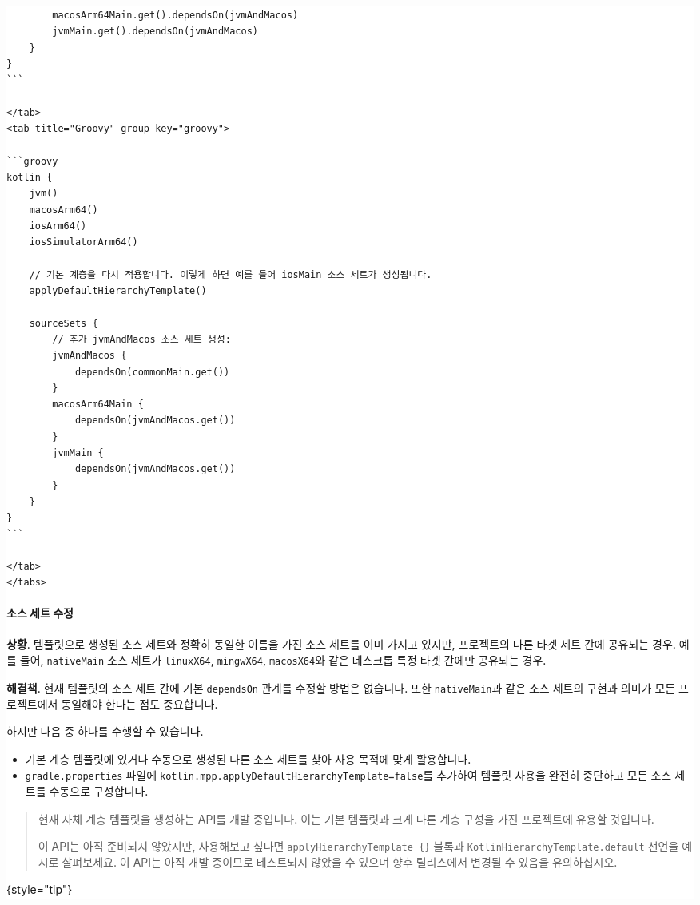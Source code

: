             macosArm64Main.get().dependsOn(jvmAndMacos)
            jvmMain.get().dependsOn(jvmAndMacos)
        }
    }
    ```

    </tab>
    <tab title="Groovy" group-key="groovy">

    ```groovy
    kotlin {
        jvm()
        macosArm64()
        iosArm64()
        iosSimulatorArm64()
    
        // 기본 계층을 다시 적용합니다. 이렇게 하면 예를 들어 iosMain 소스 세트가 생성됩니다.
        applyDefaultHierarchyTemplate()
    
        sourceSets {
            // 추가 jvmAndMacos 소스 세트 생성:
            jvmAndMacos {
                dependsOn(commonMain.get())
            }
            macosArm64Main {
                dependsOn(jvmAndMacos.get())
            }
            jvmMain {
                dependsOn(jvmAndMacos.get())
            }
        } 
    }
    ```

    </tab>
    </tabs>

#### 소스 세트 수정

**상황**. 템플릿으로 생성된 소스 세트와 정확히 동일한 이름을 가진 소스 세트를 이미 가지고 있지만, 프로젝트의 다른 타겟 세트 간에 공유되는 경우. 예를 들어, `nativeMain` 소스 세트가 `linuxX64`, `mingwX64`, `macosX64`와 같은 데스크톱 특정 타겟 간에만 공유되는 경우.

**해결책**. 현재 템플릿의 소스 세트 간에 기본 `dependsOn` 관계를 수정할 방법은 없습니다.
또한 `nativeMain`과 같은 소스 세트의 구현과 의미가 모든 프로젝트에서 동일해야 한다는 점도 중요합니다.

하지만 다음 중 하나를 수행할 수 있습니다.

* 기본 계층 템플릿에 있거나 수동으로 생성된 다른 소스 세트를 찾아 사용 목적에 맞게 활용합니다.
* `gradle.properties` 파일에 `kotlin.mpp.applyDefaultHierarchyTemplate=false`를 추가하여 템플릿 사용을 완전히 중단하고 모든 소스 세트를 수동으로 구성합니다.

> 현재 자체 계층 템플릿을 생성하는 API를 개발 중입니다. 이는 기본 템플릿과 크게 다른 계층 구성을 가진 프로젝트에 유용할 것입니다.
>
> 이 API는 아직 준비되지 않았지만, 사용해보고 싶다면 `applyHierarchyTemplate {}` 블록과 `KotlinHierarchyTemplate.default` 선언을 예시로 살펴보세요.
> 이 API는 아직 개발 중이므로 테스트되지 않았을 수 있으며 향후 릴리스에서 변경될 수 있음을 유의하십시오.
>
{style="tip"}
